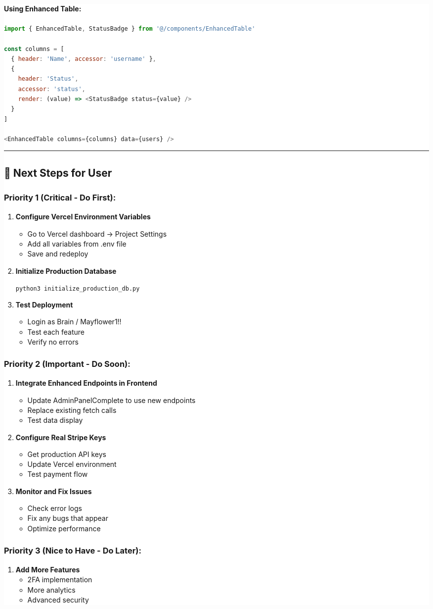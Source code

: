 #### Using Enhanced Table:
```javascript
import { EnhancedTable, StatusBadge } from '@/components/EnhancedTable'

const columns = [
  { header: 'Name', accessor: 'username' },
  {
    header: 'Status',
    accessor: 'status',
    render: (value) => <StatusBadge status={value} />
  }
]

<EnhancedTable columns={columns} data={users} />
```

---

## 🔮 Next Steps for User

### Priority 1 (Critical - Do First):
1. **Configure Vercel Environment Variables**
   - Go to Vercel dashboard → Project Settings
   - Add all variables from .env file
   - Save and redeploy

2. **Initialize Production Database**
   ```bash
   python3 initialize_production_db.py
   ```

3. **Test Deployment**
   - Login as Brain / Mayflower1!!
   - Test each feature
   - Verify no errors

### Priority 2 (Important - Do Soon):
1. **Integrate Enhanced Endpoints in Frontend**
   - Update AdminPanelComplete to use new endpoints
   - Replace existing fetch calls
   - Test data display

2. **Configure Real Stripe Keys**
   - Get production API keys
   - Update Vercel environment
   - Test payment flow

3. **Monitor and Fix Issues**
   - Check error logs
   - Fix any bugs that appear
   - Optimize performance

### Priority 3 (Nice to Have - Do Later):
1. **Add More Features**
   - 2FA implementation
   - More analytics
   - Advanced security
